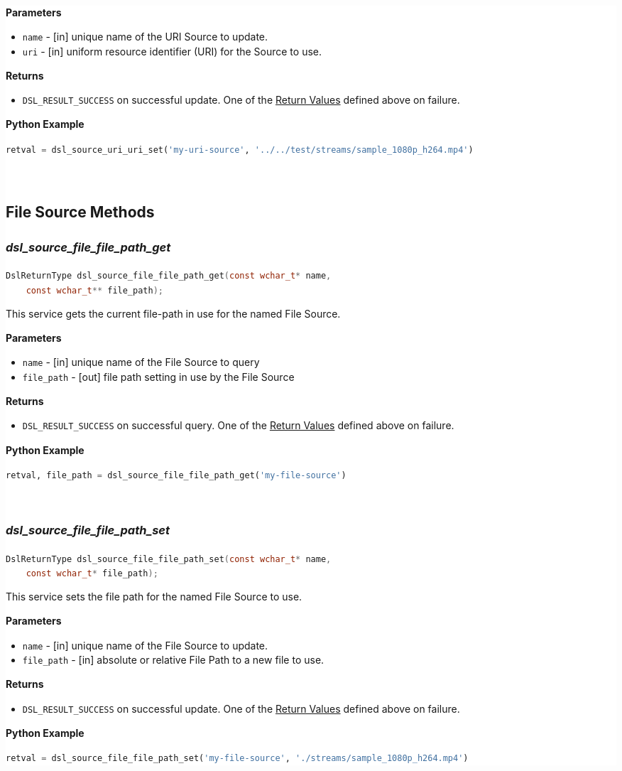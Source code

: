 **Parameters**
* `name` - [in] unique name of the URI Source to update.
* `uri` - [in] uniform resource identifier (URI) for the Source to use.

**Returns**
* `DSL_RESULT_SUCCESS` on successful update. One of the [Return Values](#return-values) defined above on failure.

**Python Example**
```Python
retval = dsl_source_uri_uri_set('my-uri-source', '../../test/streams/sample_1080p_h264.mp4')
```

<br>

## File Source Methods
### *dsl_source_file_file_path_get*
```C
DslReturnType dsl_source_file_file_path_get(const wchar_t* name, 
    const wchar_t** file_path);
```
This service gets the current file-path in use for the named File Source.

**Parameters**
* `name` - [in] unique name of the File Source to query
* `file_path` - [out] file path setting in use by the File Source

**Returns**
* `DSL_RESULT_SUCCESS` on successful query. One of the [Return Values](#return-values) defined above on failure.

**Python Example**
```Python
retval, file_path = dsl_source_file_file_path_get('my-file-source')
```
<br>

### *dsl_source_file_file_path_set*
```C
DslReturnType dsl_source_file_file_path_set(const wchar_t* name, 
    const wchar_t* file_path);
```
This service sets the file path for the named File Source to use.

**Parameters**
* `name` - [in] unique name of the File Source to update.
* `file_path` - [in] absolute or relative File Path to a new file to use.

**Returns**
* `DSL_RESULT_SUCCESS` on successful update. One of the [Return Values](#return-values) defined above on failure.

**Python Example**
```Python
retval = dsl_source_file_file_path_set('my-file-source', './streams/sample_1080p_h264.mp4')
```
